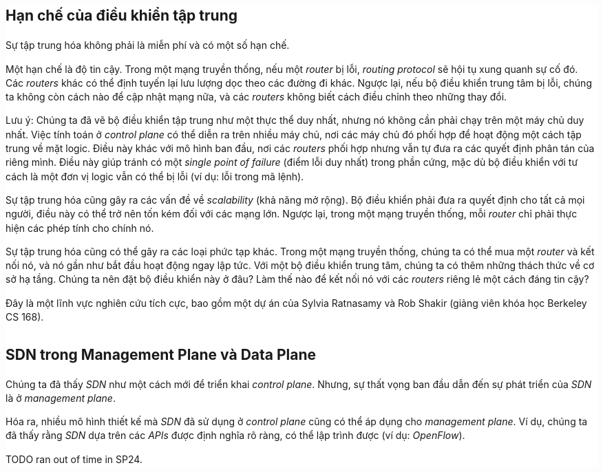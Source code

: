 ## Hạn chế của điều khiển tập trung

Sự tập trung hóa không phải là miễn phí và có một số hạn chế.

Một hạn chế là độ tin cậy. Trong một mạng truyền thống, nếu một *router* bị lỗi, *routing protocol* sẽ hội tụ xung quanh sự cố đó. Các *routers* khác có thể định tuyến lại lưu lượng dọc theo các đường đi khác. Ngược lại, nếu bộ điều khiển trung tâm bị lỗi, chúng ta không còn cách nào để cập nhật mạng nữa, và các *routers* không biết cách điều chỉnh theo những thay đổi.

Lưu ý: Chúng ta đã vẽ bộ điều khiển tập trung như một thực thể duy nhất, nhưng nó không cần phải chạy trên một máy chủ duy nhất. Việc tính toán ở *control plane* có thể diễn ra trên nhiều máy chủ, nơi các máy chủ đó phối hợp để hoạt động một cách tập trung về mặt logic. Điều này khác với mô hình ban đầu, nơi các *routers* phối hợp nhưng vẫn tự đưa ra các quyết định phân tán của riêng mình. Điều này giúp tránh có một *single point of failure* (điểm lỗi duy nhất) trong phần cứng, mặc dù bộ điều khiển với tư cách là một đơn vị logic vẫn có thể bị lỗi (ví dụ: lỗi trong mã lệnh).

Sự tập trung hóa cũng gây ra các vấn đề về *scalability* (khả năng mở rộng). Bộ điều khiển phải đưa ra quyết định cho tất cả mọi người, điều này có thể trở nên tốn kém đối với các mạng lớn. Ngược lại, trong một mạng truyền thống, mỗi *router* chỉ phải thực hiện các phép tính cho chính nó.

Sự tập trung hóa cũng có thể gây ra các loại phức tạp khác. Trong một mạng truyền thống, chúng ta có thể mua một *router* và kết nối nó, và nó gần như bắt đầu hoạt động ngay lập tức. Với một bộ điều khiển trung tâm, chúng ta có thêm những thách thức về cơ sở hạ tầng. Chúng ta nên đặt bộ điều khiển này ở đâu? Làm thế nào để kết nối nó với các *routers* riêng lẻ một cách đáng tin cậy?

Đây là một lĩnh vực nghiên cứu tích cực, bao gồm một dự án của Sylvia Ratnasamy và Rob Shakir (giảng viên khóa học Berkeley CS 168).

## SDN trong Management Plane và Data Plane

Chúng ta đã thấy *SDN* như một cách mới để triển khai *control plane*. Nhưng, sự thất vọng ban đầu dẫn đến sự phát triển của *SDN* là ở *management plane*.

Hóa ra, nhiều mô hình thiết kế mà *SDN* đã sử dụng ở *control plane* cũng có thể áp dụng cho *management plane*. Ví dụ, chúng ta đã thấy rằng *SDN* dựa trên các *APIs* được định nghĩa rõ ràng, có thể lập trình được (ví dụ: *OpenFlow*).

TODO ran out of time in SP24.